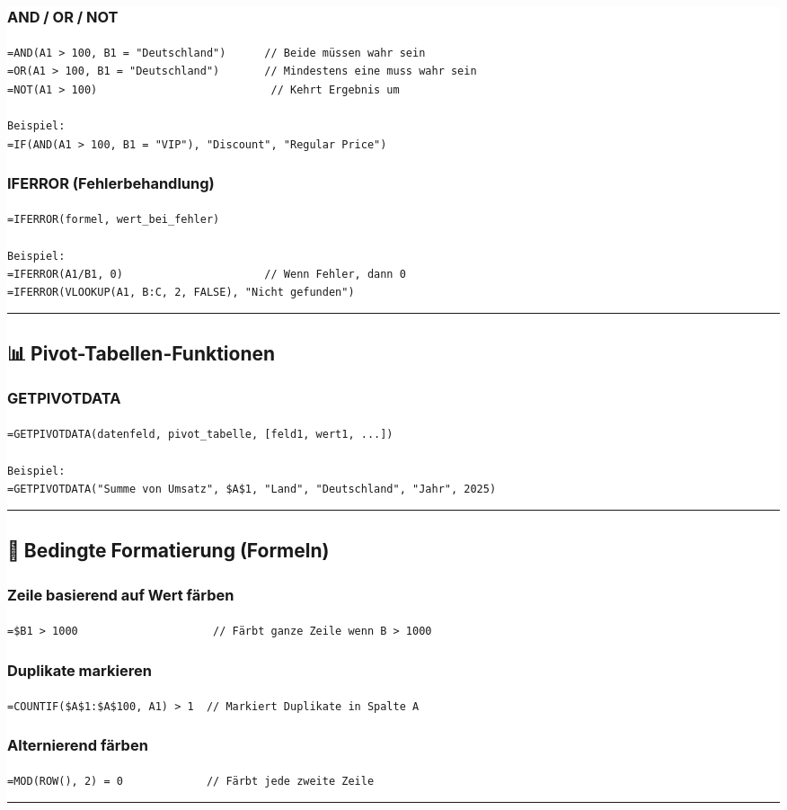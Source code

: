 ### AND / OR / NOT
```excel
=AND(A1 > 100, B1 = "Deutschland")      // Beide müssen wahr sein
=OR(A1 > 100, B1 = "Deutschland")       // Mindestens eine muss wahr sein
=NOT(A1 > 100)                           // Kehrt Ergebnis um

Beispiel:
=IF(AND(A1 > 100, B1 = "VIP"), "Discount", "Regular Price")
```

### IFERROR (Fehlerbehandlung)
```excel
=IFERROR(formel, wert_bei_fehler)

Beispiel:
=IFERROR(A1/B1, 0)                      // Wenn Fehler, dann 0
=IFERROR(VLOOKUP(A1, B:C, 2, FALSE), "Nicht gefunden")
```

---

## 📊 Pivot-Tabellen-Funktionen

### GETPIVOTDATA
```excel
=GETPIVOTDATA(datenfeld, pivot_tabelle, [feld1, wert1, ...])

Beispiel:
=GETPIVOTDATA("Summe von Umsatz", $A$1, "Land", "Deutschland", "Jahr", 2025)
```

---

## 🎨 Bedingte Formatierung (Formeln)

### Zeile basierend auf Wert färben
```excel
=$B1 > 1000                     // Färbt ganze Zeile wenn B > 1000
```

### Duplikate markieren
```excel
=COUNTIF($A$1:$A$100, A1) > 1  // Markiert Duplikate in Spalte A
```

### Alternierend färben
```excel
=MOD(ROW(), 2) = 0             // Färbt jede zweite Zeile
```

---
